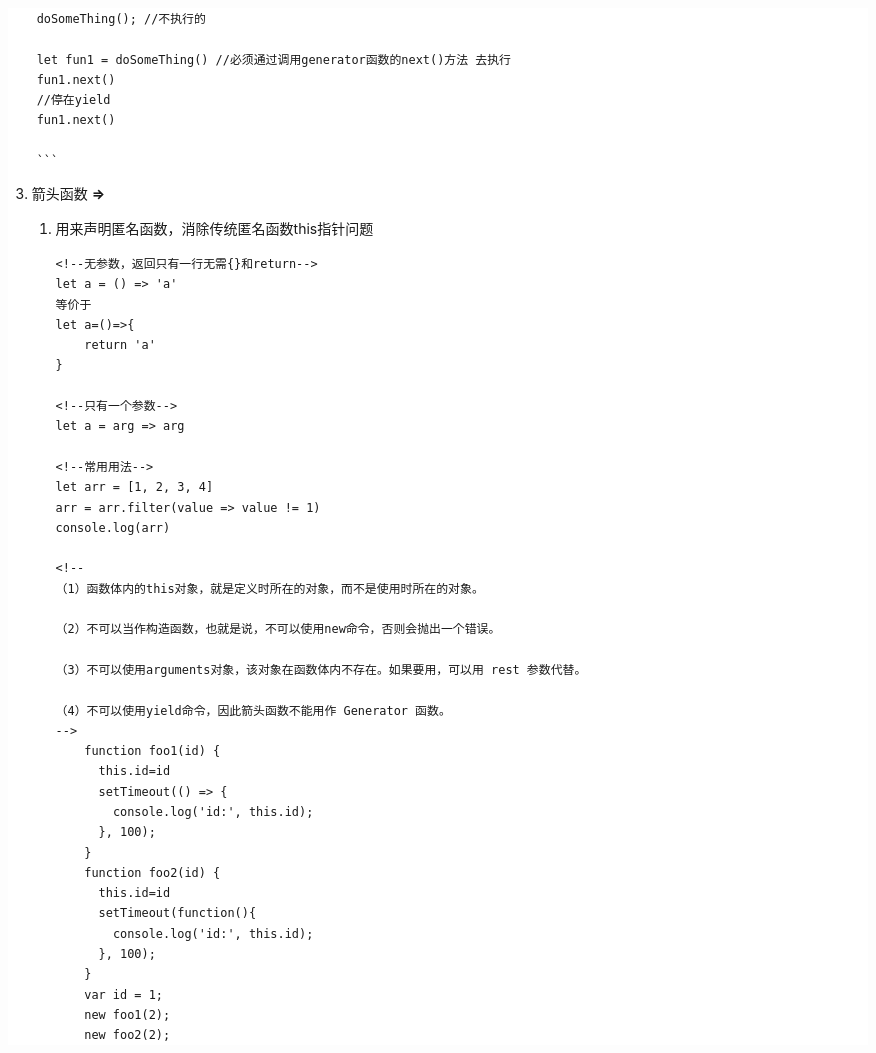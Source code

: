         doSomeThing(); //不执行的

        let fun1 = doSomeThing() //必须通过调用generator函数的next()方法 去执行
        fun1.next()
        //停在yield
        fun1.next()

        ```
3. 箭头函数 **=>**
    1. 用来声明匿名函数，消除传统匿名函数this指针问题

        ```
        <!--无参数，返回只有一行无需{}和return-->
        let a = () => 'a'
        等价于
        let a=()=>{
            return 'a'
        }

        <!--只有一个参数-->
        let a = arg => arg

        <!--常用用法-->
        let arr = [1, 2, 3, 4]
        arr = arr.filter(value => value != 1)
        console.log(arr)

        <!--
        （1）函数体内的this对象，就是定义时所在的对象，而不是使用时所在的对象。

        （2）不可以当作构造函数，也就是说，不可以使用new命令，否则会抛出一个错误。

        （3）不可以使用arguments对象，该对象在函数体内不存在。如果要用，可以用 rest 参数代替。

        （4）不可以使用yield命令，因此箭头函数不能用作 Generator 函数。
        -->
            function foo1(id) {
              this.id=id
              setTimeout(() => {
                console.log('id:', this.id);
              }, 100);
            }
            function foo2(id) {
              this.id=id
              setTimeout(function(){
                console.log('id:', this.id);
              }, 100);
            }
            var id = 1;
            new foo1(2);
            new foo2(2);
        ```






